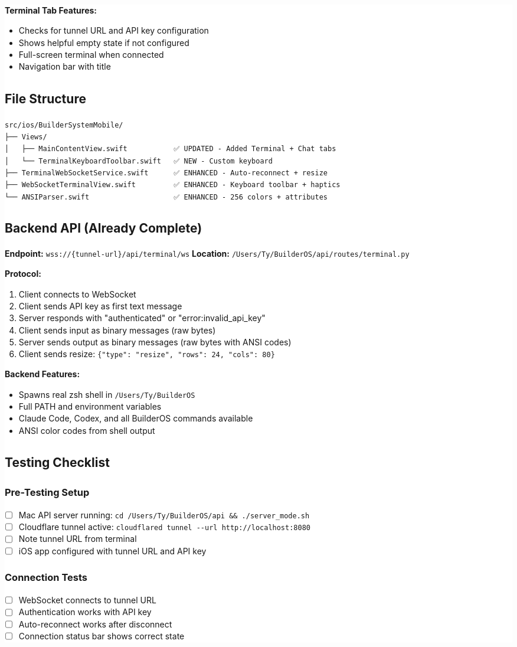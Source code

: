 **Terminal Tab Features:**
- Checks for tunnel URL and API key configuration
- Shows helpful empty state if not configured
- Full-screen terminal when connected
- Navigation bar with title

## File Structure

```
src/ios/BuilderSystemMobile/
├── Views/
│   ├── MainContentView.swift           ✅ UPDATED - Added Terminal + Chat tabs
│   └── TerminalKeyboardToolbar.swift   ✅ NEW - Custom keyboard
├── TerminalWebSocketService.swift      ✅ ENHANCED - Auto-reconnect + resize
├── WebSocketTerminalView.swift         ✅ ENHANCED - Keyboard toolbar + haptics
└── ANSIParser.swift                    ✅ ENHANCED - 256 colors + attributes
```

## Backend API (Already Complete)

**Endpoint:** `wss://{tunnel-url}/api/terminal/ws`
**Location:** `/Users/Ty/BuilderOS/api/routes/terminal.py`

**Protocol:**
1. Client connects to WebSocket
2. Client sends API key as first text message
3. Server responds with "authenticated" or "error:invalid_api_key"
4. Client sends input as binary messages (raw bytes)
5. Server sends output as binary messages (raw bytes with ANSI codes)
6. Client sends resize: `{"type": "resize", "rows": 24, "cols": 80}`

**Backend Features:**
- Spawns real zsh shell in `/Users/Ty/BuilderOS`
- Full PATH and environment variables
- Claude Code, Codex, and all BuilderOS commands available
- ANSI color codes from shell output

## Testing Checklist

### Pre-Testing Setup
- [ ] Mac API server running: `cd /Users/Ty/BuilderOS/api && ./server_mode.sh`
- [ ] Cloudflare tunnel active: `cloudflared tunnel --url http://localhost:8080`
- [ ] Note tunnel URL from terminal
- [ ] iOS app configured with tunnel URL and API key

### Connection Tests
- [ ] WebSocket connects to tunnel URL
- [ ] Authentication works with API key
- [ ] Auto-reconnect works after disconnect
- [ ] Connection status bar shows correct state
